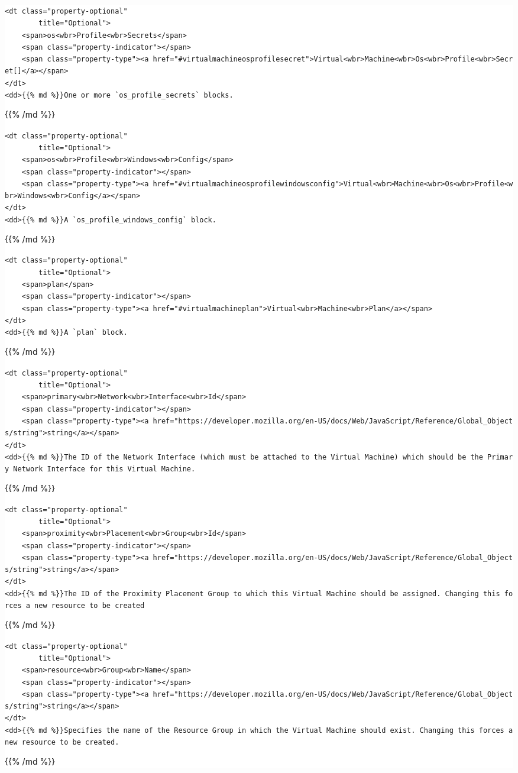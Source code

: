     <dt class="property-optional"
            title="Optional">
        <span>os<wbr>Profile<wbr>Secrets</span>
        <span class="property-indicator"></span>
        <span class="property-type"><a href="#virtualmachineosprofilesecret">Virtual<wbr>Machine<wbr>Os<wbr>Profile<wbr>Secret[]</a></span>
    </dt>
    <dd>{{% md %}}One or more `os_profile_secrets` blocks.
{{% /md %}}</dd>

    <dt class="property-optional"
            title="Optional">
        <span>os<wbr>Profile<wbr>Windows<wbr>Config</span>
        <span class="property-indicator"></span>
        <span class="property-type"><a href="#virtualmachineosprofilewindowsconfig">Virtual<wbr>Machine<wbr>Os<wbr>Profile<wbr>Windows<wbr>Config</a></span>
    </dt>
    <dd>{{% md %}}A `os_profile_windows_config` block.
{{% /md %}}</dd>

    <dt class="property-optional"
            title="Optional">
        <span>plan</span>
        <span class="property-indicator"></span>
        <span class="property-type"><a href="#virtualmachineplan">Virtual<wbr>Machine<wbr>Plan</a></span>
    </dt>
    <dd>{{% md %}}A `plan` block.
{{% /md %}}</dd>

    <dt class="property-optional"
            title="Optional">
        <span>primary<wbr>Network<wbr>Interface<wbr>Id</span>
        <span class="property-indicator"></span>
        <span class="property-type"><a href="https://developer.mozilla.org/en-US/docs/Web/JavaScript/Reference/Global_Objects/string">string</a></span>
    </dt>
    <dd>{{% md %}}The ID of the Network Interface (which must be attached to the Virtual Machine) which should be the Primary Network Interface for this Virtual Machine.
{{% /md %}}</dd>

    <dt class="property-optional"
            title="Optional">
        <span>proximity<wbr>Placement<wbr>Group<wbr>Id</span>
        <span class="property-indicator"></span>
        <span class="property-type"><a href="https://developer.mozilla.org/en-US/docs/Web/JavaScript/Reference/Global_Objects/string">string</a></span>
    </dt>
    <dd>{{% md %}}The ID of the Proximity Placement Group to which this Virtual Machine should be assigned. Changing this forces a new resource to be created
{{% /md %}}</dd>

    <dt class="property-optional"
            title="Optional">
        <span>resource<wbr>Group<wbr>Name</span>
        <span class="property-indicator"></span>
        <span class="property-type"><a href="https://developer.mozilla.org/en-US/docs/Web/JavaScript/Reference/Global_Objects/string">string</a></span>
    </dt>
    <dd>{{% md %}}Specifies the name of the Resource Group in which the Virtual Machine should exist. Changing this forces a new resource to be created.
{{% /md %}}</dd>
